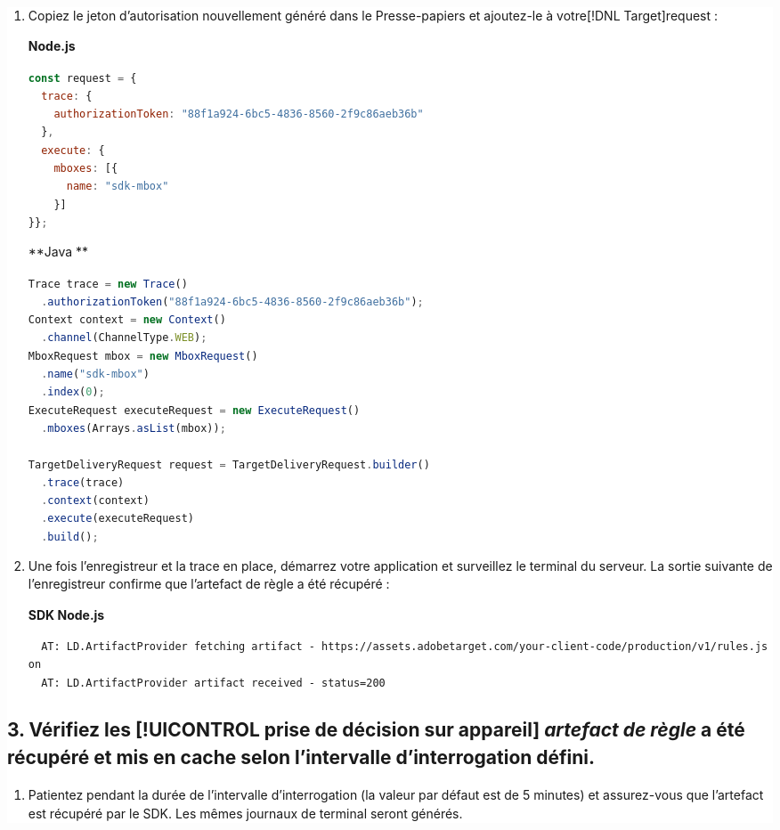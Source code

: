 1. Copiez le jeton d’autorisation nouvellement généré dans le Presse-papiers et ajoutez-le à votre[!DNL Target]request :

   **Node.js**

   ```js {line-numbers="true"}
   const request = {
     trace: {
       authorizationToken: "88f1a924-6bc5-4836-8560-2f9c86aeb36b"
     },
     execute: {
       mboxes: [{
         name: "sdk-mbox"
       }]
   }};
   ```

   **Java **

   ```js {line-numbers="true"}
   Trace trace = new Trace()
     .authorizationToken("88f1a924-6bc5-4836-8560-2f9c86aeb36b");
   Context context = new Context()
     .channel(ChannelType.WEB);
   MboxRequest mbox = new MboxRequest()
     .name("sdk-mbox")
     .index(0);
   ExecuteRequest executeRequest = new ExecuteRequest()
     .mboxes(Arrays.asList(mbox));
   
   TargetDeliveryRequest request = TargetDeliveryRequest.builder()
     .trace(trace)
     .context(context)
     .execute(executeRequest)
     .build();
   ```

1. Une fois l’enregistreur et la trace en place, démarrez votre application et surveillez le terminal du serveur. La sortie suivante de l’enregistreur confirme que l’artefact de règle a été récupéré :

   **SDK Node.js**

   ```text {line-numbers="true"}
     AT: LD.ArtifactProvider fetching artifact - https://assets.adobetarget.com/your-client-code/production/v1/rules.json
     AT: LD.ArtifactProvider artifact received - status=200
   ```

## 3. Vérifiez les [!UICONTROL prise de décision sur appareil] *artefact de règle* a été récupéré et mis en cache selon l’intervalle d’interrogation défini.

1. Patientez pendant la durée de l’intervalle d’interrogation (la valeur par défaut est de 5 minutes) et assurez-vous que l’artefact est récupéré par le SDK. Les mêmes journaux de terminal seront générés.
